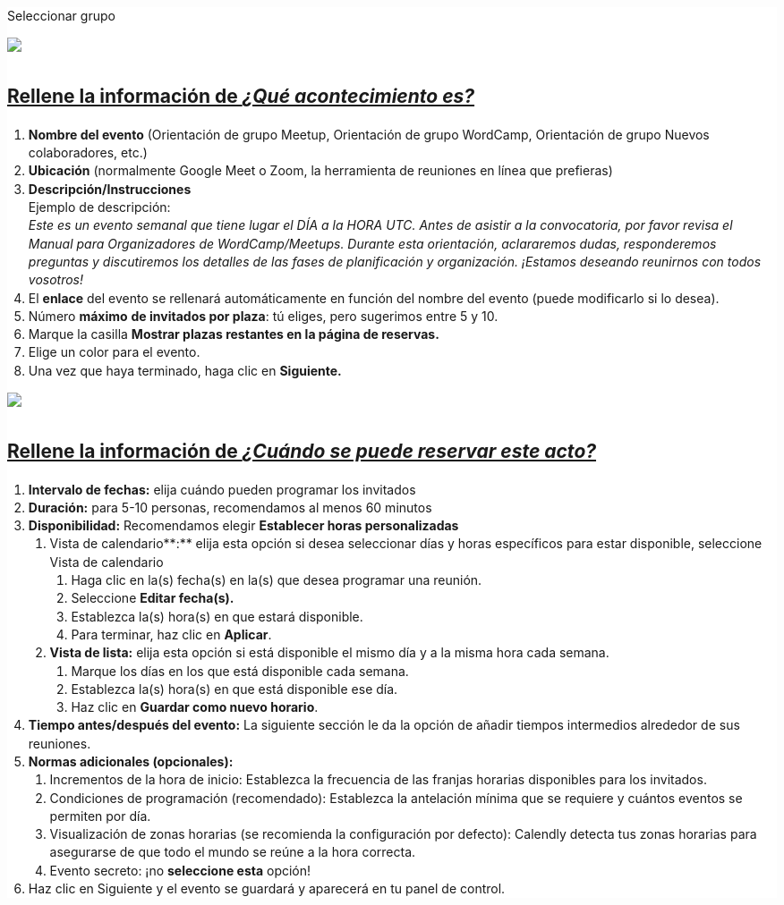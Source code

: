 Seleccionar grupo

![](https://lh6.googleusercontent.com/VMCFTn9hITDA5-AMyZsF-tkWkra4t5HLXG1fj45SUJBKE0I_aSjrstYJtfn_ctrTWMnX9Aa32FDrTFY1sA0C4aVidY2Xu3S8cpoObZ3IIuG9mEV-u9eJ3cNFFRuFf5cEhxLKKgXYEd77Mm1V7VUA3aQ)

## [Rellene la información de _¿Qué acontecimiento es?_](https://make.wordpress.org/community/handbook/community-deputy/resources-and-tools/group-orientations/#fill-in-the-information-for-what-event-is-this)

1. **Nombre del evento** (Orientación de grupo Meetup, Orientación de grupo WordCamp, Orientación de grupo Nuevos colaboradores, etc.)
2. **Ubicación** (normalmente Google Meet o Zoom, la herramienta de reuniones en línea que prefieras)
3. **Descripción/Instrucciones**  
    Ejemplo de descripción:  
    _Este es un evento semanal que tiene lugar el DÍA a la HORA UTC. Antes de asistir a la convocatoria, por favor revisa el Manual para Organizadores de WordCamp/Meetups. Durante esta orientación, aclararemos dudas, responderemos preguntas y discutiremos los detalles de las fases de planificación y organización. ¡Estamos deseando reunirnos con todos vosotros!_
4. El **enlace** del evento se rellenará automáticamente en función del nombre del evento (puede modificarlo si lo desea).
5. Número **máximo** **de invitados por plaza**: tú eliges, pero sugerimos entre 5 y 10.
6. Marque la casilla **Mostrar plazas restantes en la página de reservas.**
7. Elige un color para el evento.
8. Una vez que haya terminado, haga clic en **Siguiente.**

**![](https://lh6.googleusercontent.com/mGpkXKy9KATGGN7LFX0RJVElilWR9hRPaT8VoItGObNKzb-am7yrbV5tJcc2fmNfbS-3Rr60OjYy7lI4VtZPq1u1y6CqwxkEy5q4Q9r-_gsyy1YCqFAqCVXBmuIQXcWZ8q4ZFRFkPXm8SLYL7_-o4WQ)**

## [Rellene la información de _¿Cuándo se puede reservar este acto?_](https://make.wordpress.org/community/handbook/community-deputy/resources-and-tools/group-orientations/#fill-in-the-information-for-when-can-people-book-this-event)

1. **Intervalo de fechas:** elija cuándo pueden programar los invitados
2. **Duración:** para 5-10 personas, recomendamos al menos 60 minutos
3. **Disponibilidad:** Recomendamos elegir **Establecer horas personalizadas**
    1. Vista de calendario**:** elija esta opción si desea seleccionar días y horas específicos para estar disponible, seleccione Vista de calendario
        1. Haga clic en la(s) fecha(s) en la(s) que desea programar una reunión.
        2. Seleccione **Editar fecha(s).**
        3. Establezca la(s) hora(s) en que estará disponible.
        4. Para terminar, haz clic en **Aplicar**.
    2. **Vista de lista:** elija esta opción si está disponible el mismo día y a la misma hora cada semana.
        1. Marque los días en los que está disponible cada semana.
        2. Establezca la(s) hora(s) en que está disponible ese día.
        3. Haz clic en **Guardar como nuevo horario**.
4. **Tiempo antes/después del evento:** La siguiente sección le da la opción de añadir tiempos intermedios alrededor de sus reuniones.
5. **Normas adicionales (opcionales):**
    1. Incrementos de la hora de inicio: Establezca la frecuencia de las franjas horarias disponibles para los invitados.
    2. Condiciones de programación (recomendado): Establezca la antelación mínima que se requiere y cuántos eventos se permiten por día.
    3. Visualización de zonas horarias (se recomienda la configuración por defecto): Calendly detecta tus zonas horarias para asegurarse de que todo el mundo se reúne a la hora correcta.
    4. Evento secreto: ¡no **seleccione esta** opción!
6. Haz clic en Siguiente y el evento se guardará y aparecerá en tu panel de control.
